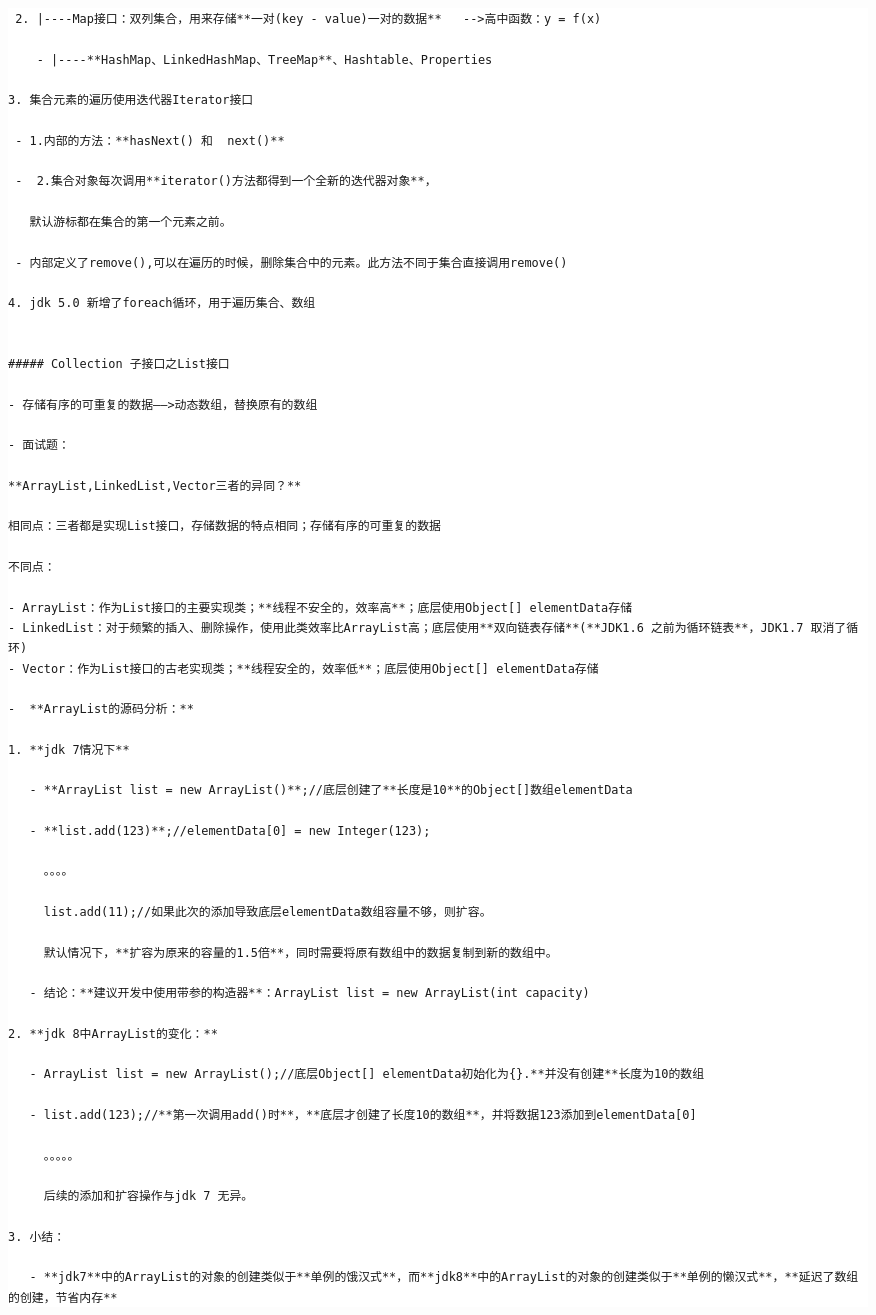   ```
   2. |----Map接口：双列集合，用来存储**一对(key - value)一对的数据**   -->高中函数：y = f(x)

      - |----**HashMap、LinkedHashMap、TreeMap**、Hashtable、Properties

3. 集合元素的遍历使用迭代器Iterator接口

   - 1.内部的方法：**hasNext() 和  next()**

   -  2.集合对象每次调用**iterator()方法都得到一个全新的迭代器对象**，

     默认游标都在集合的第一个元素之前。

   - 内部定义了remove(),可以在遍历的时候，删除集合中的元素。此方法不同于集合直接调用remove()

4. jdk 5.0 新增了foreach循环，用于遍历集合、数组


##### Collection 子接口之List接口

- 存储有序的可重复的数据——>动态数组，替换原有的数组

- 面试题：

  **ArrayList,LinkedList,Vector三者的异同？**

  相同点：三者都是实现List接口，存储数据的特点相同；存储有序的可重复的数据

  不同点：

  - ArrayList：作为List接口的主要实现类；**线程不安全的，效率高**；底层使用Object[] elementData存储
  - LinkedList：对于频繁的插入、删除操作，使用此类效率比ArrayList高；底层使用**双向链表存储**(**JDK1.6 之前为循环链表**，JDK1.7 取消了循环)
  - Vector：作为List接口的古老实现类；**线程安全的，效率低**；底层使用Object[] elementData存储

-  **ArrayList的源码分析：**

  1. **jdk 7情况下**

     - **ArrayList list = new ArrayList()**;//底层创建了**长度是10**的Object[]数组elementData

     - **list.add(123)**;//elementData[0] = new Integer(123);

       。。。。

       list.add(11);//如果此次的添加导致底层elementData数组容量不够，则扩容。

       默认情况下，**扩容为原来的容量的1.5倍**，同时需要将原有数组中的数据复制到新的数组中。

     - 结论：**建议开发中使用带参的构造器**：ArrayList list = new ArrayList(int capacity)

  2. **jdk 8中ArrayList的变化：**

     - ArrayList list = new ArrayList();//底层Object[] elementData初始化为{}.**并没有创建**长度为10的数组

     - list.add(123);//**第一次调用add()时**，**底层才创建了长度10的数组**，并将数据123添加到elementData[0]

       。。。。。

       后续的添加和扩容操作与jdk 7 无异。

  3. 小结：

     - **jdk7**中的ArrayList的对象的创建类似于**单例的饿汉式**，而**jdk8**中的ArrayList的对象的创建类似于**单例的懒汉式**，**延迟了数组的创建，节省内存**
  ```